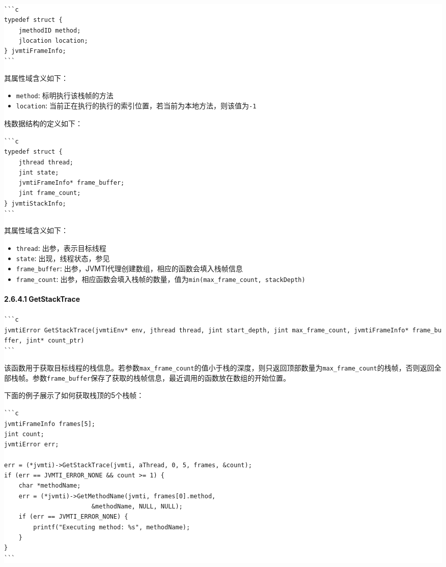     ```c
    typedef struct {
        jmethodID method;
        jlocation location;
    } jvmtiFrameInfo;
    ```

其属性域含义如下：

* `method`: 标明执行该栈帧的方法
* `location`: 当前正在执行的执行的索引位置，若当前为本地方法，则该值为`-1`

栈数据结构的定义如下：

    ```c
    typedef struct {
        jthread thread;
        jint state;
        jvmtiFrameInfo* frame_buffer;
        jint frame_count;
    } jvmtiStackInfo;
    ```

其属性域含义如下：

* `thread`: 出参，表示目标线程
* `state`: 出现，线程状态，参见
* `frame_buffer`: 出参，JVMTI代理创建数组，相应的函数会填入栈帧信息
* `frame_count`: 出参，相应函数会填入栈帧的数量，值为`min(max_frame_count, stackDepth)`

<a name="2.6.4.1"></a>
#### 2.6.4.1 GetStackTrace

    ```c
    jvmtiError GetStackTrace(jvmtiEnv* env, jthread thread, jint start_depth, jint max_frame_count, jvmtiFrameInfo* frame_buffer, jint* count_ptr)
    ```

该函数用于获取目标线程的栈信息。若参数`max_frame_count`的值小于栈的深度，则只返回顶部数量为`max_frame_count`的栈帧，否则返回全部栈帧。参数`frame_buffer`保存了获取的栈帧信息，最近调用的函数放在数组的开始位置。

下面的例子展示了如何获取栈顶的5个栈帧：

    ```c
    jvmtiFrameInfo frames[5];
    jint count;
    jvmtiError err;

    err = (*jvmti)->GetStackTrace(jvmti, aThread, 0, 5, frames, &count);
    if (err == JVMTI_ERROR_NONE && count >= 1) {
        char *methodName;
        err = (*jvmti)->GetMethodName(jvmti, frames[0].method, 
                            &methodName, NULL, NULL);
        if (err == JVMTI_ERROR_NONE) {
            printf("Executing method: %s", methodName);
        }
    }
    ```

